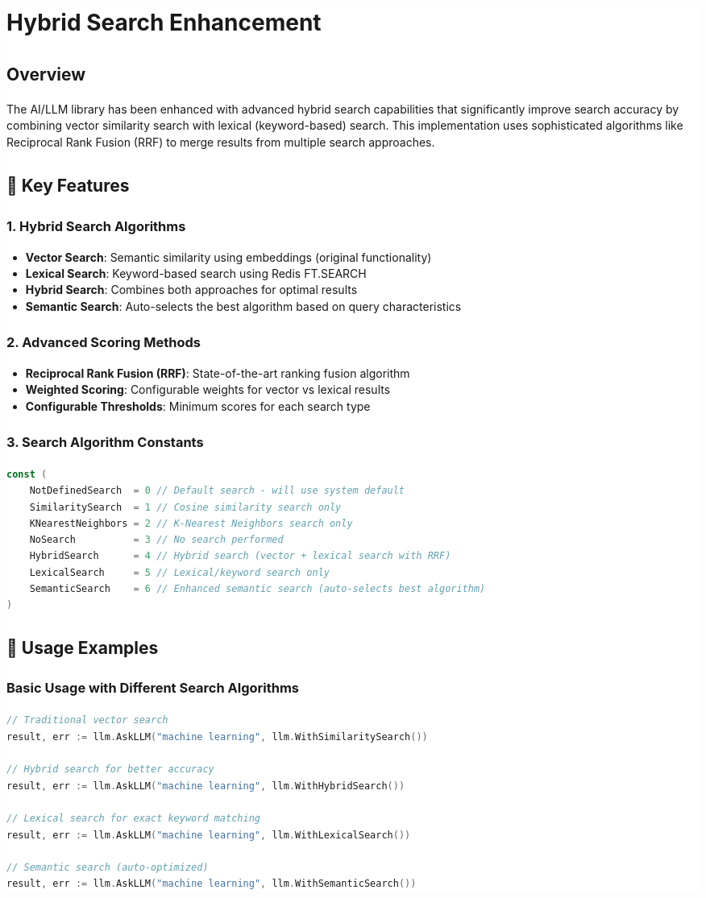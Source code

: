 # Hybrid Search Enhancement

## Overview

The AI/LLM library has been enhanced with advanced hybrid search capabilities that significantly improve search accuracy by combining vector similarity search with lexical (keyword-based) search. This implementation uses sophisticated algorithms like Reciprocal Rank Fusion (RRF) to merge results from multiple search approaches.

## 🚀 Key Features

### 1. **Hybrid Search Algorithms**
- **Vector Search**: Semantic similarity using embeddings (original functionality)
- **Lexical Search**: Keyword-based search using Redis FT.SEARCH
- **Hybrid Search**: Combines both approaches for optimal results
- **Semantic Search**: Auto-selects the best algorithm based on query characteristics

### 2. **Advanced Scoring Methods**
- **Reciprocal Rank Fusion (RRF)**: State-of-the-art ranking fusion algorithm
- **Weighted Scoring**: Configurable weights for vector vs lexical results
- **Configurable Thresholds**: Minimum scores for each search type

### 3. **Search Algorithm Constants**
```go
const (
    NotDefinedSearch  = 0 // Default search - will use system default
    SimilaritySearch  = 1 // Cosine similarity search only
    KNearestNeighbors = 2 // K-Nearest Neighbors search only
    NoSearch          = 3 // No search performed
    HybridSearch      = 4 // Hybrid search (vector + lexical search with RRF)
    LexicalSearch     = 5 // Lexical/keyword search only
    SemanticSearch    = 6 // Enhanced semantic search (auto-selects best algorithm)
)
```

## 📖 Usage Examples

### Basic Usage with Different Search Algorithms

```go
// Traditional vector search
result, err := llm.AskLLM("machine learning", llm.WithSimilaritySearch())

// Hybrid search for better accuracy
result, err := llm.AskLLM("machine learning", llm.WithHybridSearch())

// Lexical search for exact keyword matching
result, err := llm.AskLLM("machine learning", llm.WithLexicalSearch())

// Semantic search (auto-optimized)
result, err := llm.AskLLM("machine learning", llm.WithSemanticSearch())
```
